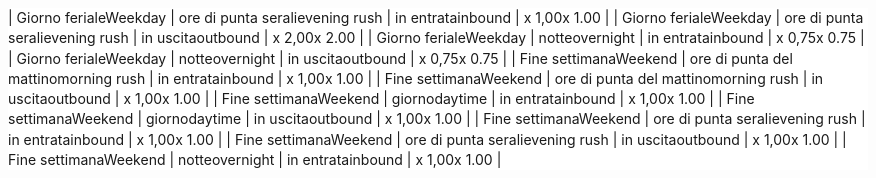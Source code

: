 | <span data-ttu-id="5241a-240">Giorno feriale</span><span class="sxs-lookup"><span data-stu-id="5241a-240">Weekday</span></span>    | <span data-ttu-id="5241a-241">ore di punta serali</span><span class="sxs-lookup"><span data-stu-id="5241a-241">evening rush</span></span> | <span data-ttu-id="5241a-242">in entrata</span><span class="sxs-lookup"><span data-stu-id="5241a-242">inbound</span></span>   | <span data-ttu-id="5241a-243">x 1,00</span><span class="sxs-lookup"><span data-stu-id="5241a-243">x 1.00</span></span>  |
| <span data-ttu-id="5241a-244">Giorno feriale</span><span class="sxs-lookup"><span data-stu-id="5241a-244">Weekday</span></span>    | <span data-ttu-id="5241a-245">ore di punta serali</span><span class="sxs-lookup"><span data-stu-id="5241a-245">evening rush</span></span> | <span data-ttu-id="5241a-246">in uscita</span><span class="sxs-lookup"><span data-stu-id="5241a-246">outbound</span></span>  | <span data-ttu-id="5241a-247">x 2,00</span><span class="sxs-lookup"><span data-stu-id="5241a-247">x 2.00</span></span>  |
| <span data-ttu-id="5241a-248">Giorno feriale</span><span class="sxs-lookup"><span data-stu-id="5241a-248">Weekday</span></span>    | <span data-ttu-id="5241a-249">notte</span><span class="sxs-lookup"><span data-stu-id="5241a-249">overnight</span></span>    | <span data-ttu-id="5241a-250">in entrata</span><span class="sxs-lookup"><span data-stu-id="5241a-250">inbound</span></span>   | <span data-ttu-id="5241a-251">x 0,75</span><span class="sxs-lookup"><span data-stu-id="5241a-251">x 0.75</span></span>  |
| <span data-ttu-id="5241a-252">Giorno feriale</span><span class="sxs-lookup"><span data-stu-id="5241a-252">Weekday</span></span>    | <span data-ttu-id="5241a-253">notte</span><span class="sxs-lookup"><span data-stu-id="5241a-253">overnight</span></span>    | <span data-ttu-id="5241a-254">in uscita</span><span class="sxs-lookup"><span data-stu-id="5241a-254">outbound</span></span>  | <span data-ttu-id="5241a-255">x 0,75</span><span class="sxs-lookup"><span data-stu-id="5241a-255">x 0.75</span></span>  |
| <span data-ttu-id="5241a-256">Fine settimana</span><span class="sxs-lookup"><span data-stu-id="5241a-256">Weekend</span></span>    | <span data-ttu-id="5241a-257">ore di punta del mattino</span><span class="sxs-lookup"><span data-stu-id="5241a-257">morning rush</span></span> | <span data-ttu-id="5241a-258">in entrata</span><span class="sxs-lookup"><span data-stu-id="5241a-258">inbound</span></span>   | <span data-ttu-id="5241a-259">x 1,00</span><span class="sxs-lookup"><span data-stu-id="5241a-259">x 1.00</span></span>  |
| <span data-ttu-id="5241a-260">Fine settimana</span><span class="sxs-lookup"><span data-stu-id="5241a-260">Weekend</span></span>    | <span data-ttu-id="5241a-261">ore di punta del mattino</span><span class="sxs-lookup"><span data-stu-id="5241a-261">morning rush</span></span> | <span data-ttu-id="5241a-262">in uscita</span><span class="sxs-lookup"><span data-stu-id="5241a-262">outbound</span></span>  | <span data-ttu-id="5241a-263">x 1,00</span><span class="sxs-lookup"><span data-stu-id="5241a-263">x 1.00</span></span>  |
| <span data-ttu-id="5241a-264">Fine settimana</span><span class="sxs-lookup"><span data-stu-id="5241a-264">Weekend</span></span>    | <span data-ttu-id="5241a-265">giorno</span><span class="sxs-lookup"><span data-stu-id="5241a-265">daytime</span></span>      | <span data-ttu-id="5241a-266">in entrata</span><span class="sxs-lookup"><span data-stu-id="5241a-266">inbound</span></span>   | <span data-ttu-id="5241a-267">x 1,00</span><span class="sxs-lookup"><span data-stu-id="5241a-267">x 1.00</span></span>  |
| <span data-ttu-id="5241a-268">Fine settimana</span><span class="sxs-lookup"><span data-stu-id="5241a-268">Weekend</span></span>    | <span data-ttu-id="5241a-269">giorno</span><span class="sxs-lookup"><span data-stu-id="5241a-269">daytime</span></span>      | <span data-ttu-id="5241a-270">in uscita</span><span class="sxs-lookup"><span data-stu-id="5241a-270">outbound</span></span>  | <span data-ttu-id="5241a-271">x 1,00</span><span class="sxs-lookup"><span data-stu-id="5241a-271">x 1.00</span></span>  |
| <span data-ttu-id="5241a-272">Fine settimana</span><span class="sxs-lookup"><span data-stu-id="5241a-272">Weekend</span></span>    | <span data-ttu-id="5241a-273">ore di punta serali</span><span class="sxs-lookup"><span data-stu-id="5241a-273">evening rush</span></span> | <span data-ttu-id="5241a-274">in entrata</span><span class="sxs-lookup"><span data-stu-id="5241a-274">inbound</span></span>   | <span data-ttu-id="5241a-275">x 1,00</span><span class="sxs-lookup"><span data-stu-id="5241a-275">x 1.00</span></span>  |
| <span data-ttu-id="5241a-276">Fine settimana</span><span class="sxs-lookup"><span data-stu-id="5241a-276">Weekend</span></span>    | <span data-ttu-id="5241a-277">ore di punta serali</span><span class="sxs-lookup"><span data-stu-id="5241a-277">evening rush</span></span> | <span data-ttu-id="5241a-278">in uscita</span><span class="sxs-lookup"><span data-stu-id="5241a-278">outbound</span></span>  | <span data-ttu-id="5241a-279">x 1,00</span><span class="sxs-lookup"><span data-stu-id="5241a-279">x 1.00</span></span>  |
| <span data-ttu-id="5241a-280">Fine settimana</span><span class="sxs-lookup"><span data-stu-id="5241a-280">Weekend</span></span>    | <span data-ttu-id="5241a-281">notte</span><span class="sxs-lookup"><span data-stu-id="5241a-281">overnight</span></span>    | <span data-ttu-id="5241a-282">in entrata</span><span class="sxs-lookup"><span data-stu-id="5241a-282">inbound</span></span>   | <span data-ttu-id="5241a-283">x 1,00</span><span class="sxs-lookup"><span data-stu-id="5241a-283">x 1.00</span></span>  |